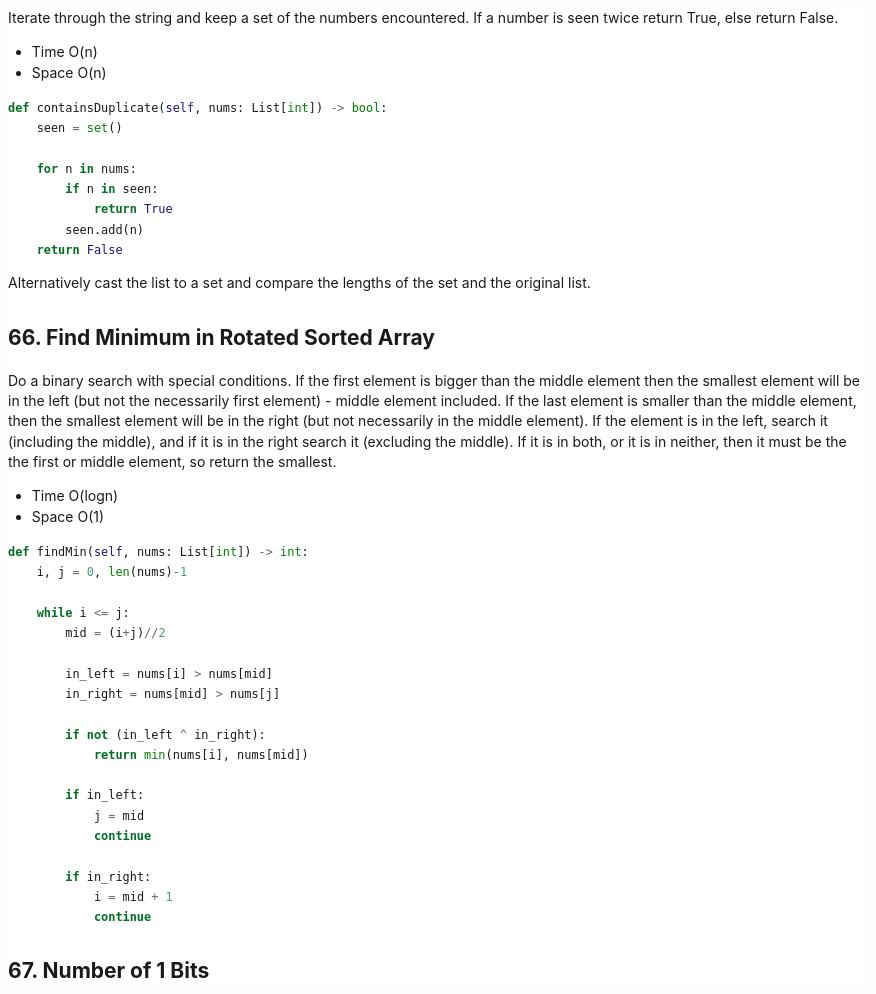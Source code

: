 Iterate through the string and keep a set of the numbers encountered. If a number is seen twice return True, else return False.

- Time O(n)
- Space O(n)

```py
def containsDuplicate(self, nums: List[int]) -> bool:
    seen = set()

    for n in nums:
        if n in seen:
            return True
        seen.add(n)
    return False
``` 

Alternatively cast the list to a set and compare the lengths of the set and the original list.

## 66. Find Minimum in Rotated Sorted Array

Do a binary search with special conditions. If the first element is bigger than the middle element then the smallest element will be in the left (but not the necessarily first element) - middle element included. If the last element is smaller than the middle element, then the smallest element will be in the right (but not necessarily in the middle element). If the element is in the left, search it (including the middle), and if it is in the right search it (excluding the middle). If it is in both, or it is in neither, then it must be the the first or middle element, so return the smallest.

- Time O(logn)
- Space O(1)

```py
def findMin(self, nums: List[int]) -> int:
    i, j = 0, len(nums)-1

    while i <= j:
        mid = (i+j)//2

        in_left = nums[i] > nums[mid]
        in_right = nums[mid] > nums[j] 
            
        if not (in_left ^ in_right):
            return min(nums[i], nums[mid])

        if in_left:
            j = mid 
            continue
        
        if in_right:
            i = mid + 1
            continue
```

## 67. Number of 1 Bits
